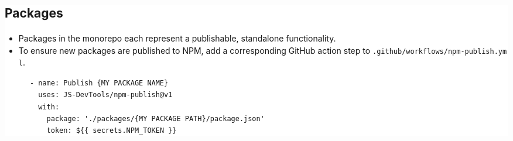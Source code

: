 ## Packages

- Packages in the monorepo each represent a publishable, standalone functionality.
- To ensure new packages are published to NPM, add a corresponding GitHub action step to `.github/workflows/npm-publish.yml`.
```
      - name: Publish {MY PACKAGE NAME}
        uses: JS-DevTools/npm-publish@v1
        with:
          package: './packages/{MY PACKAGE PATH}/package.json'
          token: ${{ secrets.NPM_TOKEN }}
```